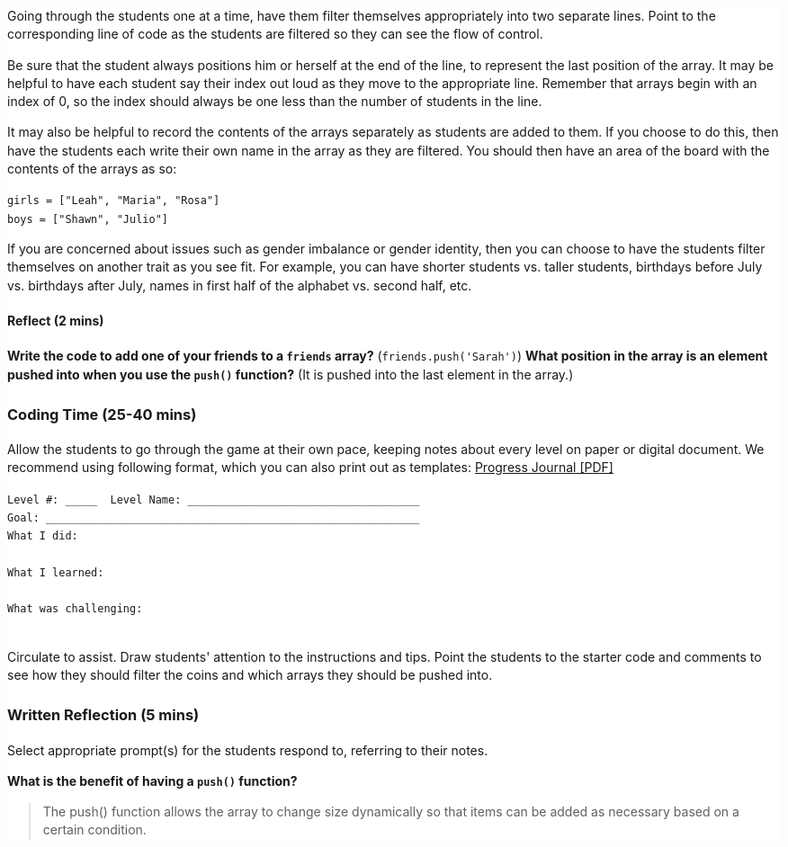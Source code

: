 Going through the students one at a time, have them filter themselves appropriately into two separate lines. Point to the corresponding line of code as the students are filtered so they can see the flow of control.

Be sure that the student always positions him or herself at the end of the line, to represent the last position of the array. It may be helpful to have each student say their index out loud as they move to the appropriate line. Remember that arrays begin with an index of 0, so the index should always be one less than the number of students in the line.

It may also be helpful to record the contents of the arrays separately as students are added to them. If you choose to do this, then have the students each write their own name in the array as they are filtered. You should then have an area of the board with the contents of the arrays as so:

```
girls = ["Leah", "Maria", "Rosa"]
boys = ["Shawn", "Julio"]
```

If you are concerned about issues such as gender imbalance or gender identity, then you can choose to have the students filter themselves on another trait as you see fit. For example, you can have shorter students vs. taller students, birthdays before July vs. birthdays after July, names in first half of the alphabet vs. second half, etc.

#### Reflect (2 mins)
**Write the code to add one of your friends to a `friends` array?** (`friends.push('Sarah')`)
**What position in the array is an element pushed into when you use the `push()` function?** (It is pushed into the last element in the array.)

### Coding Time (25-40 mins)
Allow the students to go through the game at their own pace, keeping notes about every level on paper or digital document. We recommend using following format, which you can also print out as templates: [Progress Journal [PDF]](https://files.codecombat.com/docs/resources/ProgressJournal.pdf)

```
Level #: _____  Level Name: ____________________________________
Goal: __________________________________________________________
What I did:

What I learned:

What was challenging:


```

Circulate to assist. Draw students' attention to the instructions and tips. Point the students to the starter code and comments to see how they should filter the coins and which arrays they should be pushed into.

### Written Reflection (5 mins)
Select appropriate prompt(s) for the students respond to, referring to their notes.

**What is the benefit of having a `push()` function?**
>The push() function allows the array to change size dynamically so that items can be added as necessary based on a certain condition.
